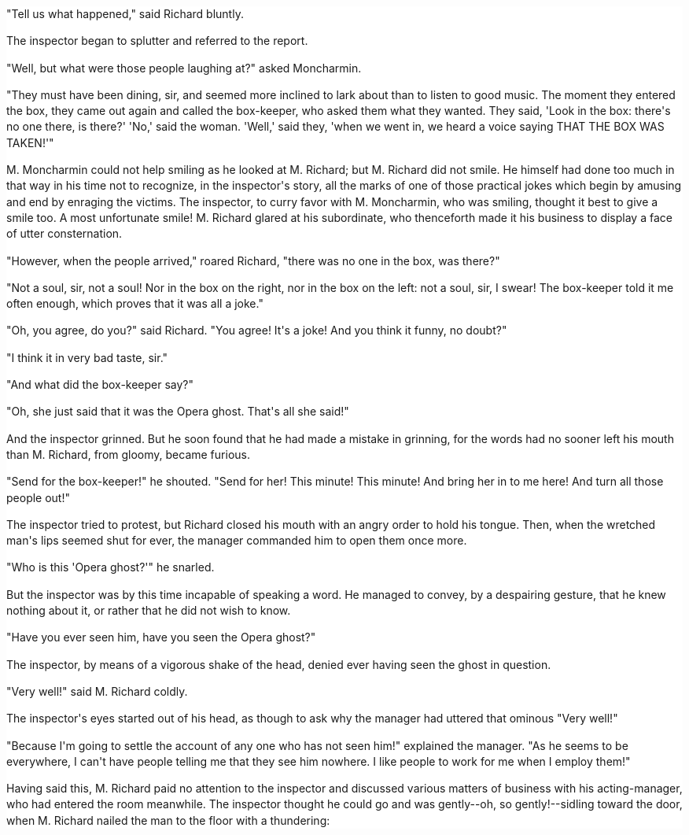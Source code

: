 "Tell us what happened," said Richard bluntly. 

The inspector began to splutter and referred to the report. 

"Well, but what were those people laughing at?" asked Moncharmin. 

"They must have been dining, sir, and seemed more inclined to lark about than to listen to good music. The moment they entered the box, they came out again and called the box-keeper, who asked them what they wanted. They said, 'Look in the box: there's no one there, is there?' 'No,' said the woman. 'Well,' said they, 'when we went in, we heard a voice saying THAT THE BOX WAS TAKEN!'" 

M. Moncharmin could not help smiling as he looked at M. Richard; but M. Richard did not smile. He himself had done too much in that way in his time not to recognize, in the inspector's story, all the marks of one of those practical jokes which begin by amusing and end by enraging the victims. The inspector, to curry favor with M. Moncharmin, who was smiling, thought it best to give a smile too. A most unfortunate smile! M. Richard glared at his subordinate, who thenceforth made it his business to display a face of utter consternation. 

"However, when the people arrived," roared Richard, "there was no one in the box, was there?" 

"Not a soul, sir, not a soul! Nor in the box on the right, nor in the box on the left: not a soul, sir, I swear! The box-keeper told it me often enough, which proves that it was all a joke." 

"Oh, you agree, do you?" said Richard. "You agree! It's a joke! And you think it funny, no doubt?" 

"I think it in very bad taste, sir." 

"And what did the box-keeper say?" 

"Oh, she just said that it was the Opera ghost. That's all she said!" 

And the inspector grinned. But he soon found that he had made a mistake in grinning, for the words had no sooner left his mouth than M. Richard, from gloomy, became furious. 

"Send for the box-keeper!" he shouted. "Send for her! This minute! This minute! And bring her in to me here! And turn all those people out!" 

The inspector tried to protest, but Richard closed his mouth with an angry order to hold his tongue. Then, when the wretched man's lips seemed shut for ever, the manager commanded him to open them once more. 

"Who is this 'Opera ghost?'" he snarled. 

But the inspector was by this time incapable of speaking a word. He managed to convey, by a despairing gesture, that he knew nothing about it, or rather that he did not wish to know. 

"Have you ever seen him, have you seen the Opera ghost?" 

The inspector, by means of a vigorous shake of the head, denied ever having seen the ghost in question. 

"Very well!" said M. Richard coldly. 

The inspector's eyes started out of his head, as though to ask why the manager had uttered that ominous "Very well!" 

"Because I'm going to settle the account of any one who has not seen him!" explained the manager. "As he seems to be everywhere, I can't have people telling me that they see him nowhere. I like people to work for me when I employ them!" 

Having said this, M. Richard paid no attention to the inspector and discussed various matters of business with his acting-manager, who had entered the room meanwhile. The inspector thought he could go and was gently--oh, so gently!--sidling toward the door, when M. Richard nailed the man to the floor with a thundering: 
